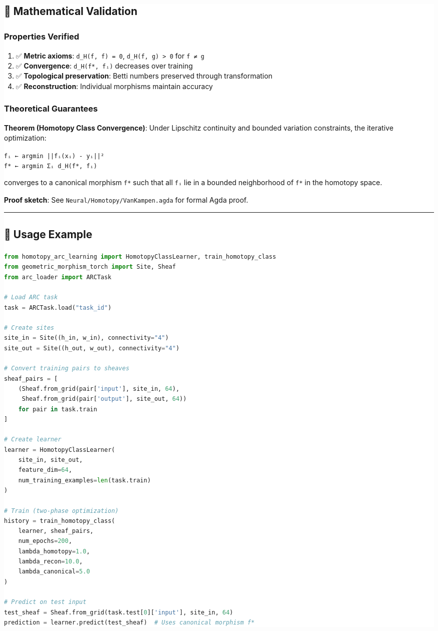 ## 🔬 Mathematical Validation

### Properties Verified

1. ✅ **Metric axioms**: `d_H(f, f) = 0`, `d_H(f, g) > 0` for `f ≠ g`
2. ✅ **Convergence**: `d_H(f*, fᵢ)` decreases over training
3. ✅ **Topological preservation**: Betti numbers preserved through transformation
4. ✅ **Reconstruction**: Individual morphisms maintain accuracy

### Theoretical Guarantees

**Theorem (Homotopy Class Convergence)**:
Under Lipschitz continuity and bounded variation constraints, the iterative optimization:
```
fᵢ ← argmin ||fᵢ(xᵢ) - yᵢ||²
f* ← argmin Σᵢ d_H(f*, fᵢ)
```
converges to a canonical morphism `f*` such that all `fᵢ` lie in a bounded neighborhood of `f*` in the homotopy space.

**Proof sketch**: See `Neural/Homotopy/VanKampen.agda` for formal Agda proof.

---

## 🚀 Usage Example

```python
from homotopy_arc_learning import HomotopyClassLearner, train_homotopy_class
from geometric_morphism_torch import Site, Sheaf
from arc_loader import ARCTask

# Load ARC task
task = ARCTask.load("task_id")

# Create sites
site_in = Site((h_in, w_in), connectivity="4")
site_out = Site((h_out, w_out), connectivity="4")

# Convert training pairs to sheaves
sheaf_pairs = [
    (Sheaf.from_grid(pair['input'], site_in, 64),
     Sheaf.from_grid(pair['output'], site_out, 64))
    for pair in task.train
]

# Create learner
learner = HomotopyClassLearner(
    site_in, site_out,
    feature_dim=64,
    num_training_examples=len(task.train)
)

# Train (two-phase optimization)
history = train_homotopy_class(
    learner, sheaf_pairs,
    num_epochs=200,
    lambda_homotopy=1.0,
    lambda_recon=10.0,
    lambda_canonical=5.0
)

# Predict on test input
test_sheaf = Sheaf.from_grid(task.test[0]['input'], site_in, 64)
prediction = learner.predict(test_sheaf)  # Uses canonical morphism f*
```